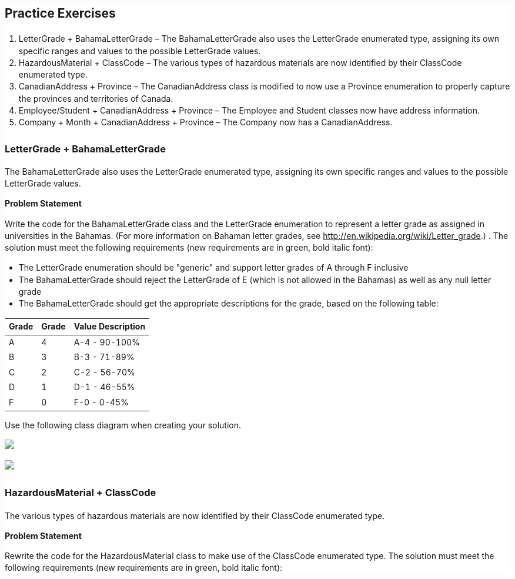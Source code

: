 
## Practice Exercises

1. LetterGrade + BahamaLetterGrade – The BahamaLetterGrade also uses the LetterGrade enumerated type, assigning its own specific ranges and values to the possible LetterGrade values.
2. HazardousMaterial + ClassCode – The various types of hazardous materials are now identified by their ClassCode enumerated type.
3. CanadianAddress + Province – The CanadianAddress class is modified to now use a Province enumeration to properly capture the provinces and territories of Canada.
4. Employee/Student + CanadianAddress + Province – The Employee and Student classes now have address information.
5. Company + Month + CanadianAddress + Province – The Company now has a CanadianAddress.

### LetterGrade + BahamaLetterGrade

The BahamaLetterGrade also uses the LetterGrade enumerated type, assigning its own specific ranges and values to the possible LetterGrade values.

**Problem Statement**

Write the code for the BahamaLetterGrade class and the LetterGrade enumeration to represent a letter grade as assigned in universities in the Bahamas. (For more information on Bahaman letter grades, see http://en.wikipedia.org/wiki/Letter_grade.) . The solution must meet the following requirements (new requirements are in green, bold italic font):

* The LetterGrade enumeration should be "generic" and support letter grades of A through F inclusive
* The BahamaLetterGrade should reject the LetterGrade of E (which is not allowed in the Bahamas) as well as any null letter grade
* The BahamaLetterGrade should get the appropriate descriptions for the grade, based on the following table:

Grade | Grade | Value Description
------|-------|------------------
A     | 4     | A-4 - 90-100%
B     | 3     | B-3 - 71-89%
C     | 2     | C-2 - 56-70%
D     | 1     | D-1 - 46-55%
F     | 0     | F-0 - 0-45%

Use the following class diagram when creating your solution.

![](I-LetterGrade.png)

![](I-BahamaLetterGrade.png)

### HazardousMaterial + ClassCode

The various types of hazardous materials are now identified by their ClassCode enumerated type.

**Problem Statement**

Rewrite the code for the HazardousMaterial class to make use of the ClassCode enumerated type. The solution must meet the following requirements (new requirements are in green, bold italic font):
